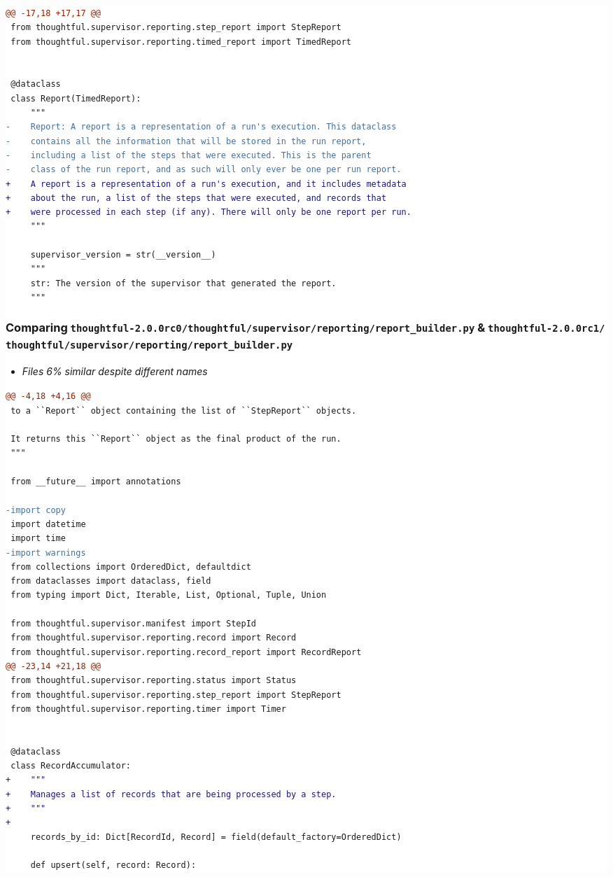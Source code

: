 ```diff
@@ -17,18 +17,17 @@
 from thoughtful.supervisor.reporting.step_report import StepReport
 from thoughtful.supervisor.reporting.timed_report import TimedReport
 
 
 @dataclass
 class Report(TimedReport):
     """
-    Report: A report is a representation of a run's execution. This dataclass
-    contains all the information that will be stored in the run report,
-    including a list of the steps that were executed. This is the parent
-    class of the run report, and as such will only ever be one per run report.
+    A report is a representation of a run's execution, and it includes metadata
+    about the run, a list of the steps that were executed, and records that
+    were processed in each step (if any). There will only be one report per run.
     """
 
     supervisor_version = str(__version__)
     """
     str: The version of the supervisor that generated the report.
     """
```

### Comparing `thoughtful-2.0.0rc0/thoughtful/supervisor/reporting/report_builder.py` & `thoughtful-2.0.0rc1/thoughtful/supervisor/reporting/report_builder.py`

 * *Files 6% similar despite different names*

```diff
@@ -4,18 +4,16 @@
 to a ``Report`` object containing the list of ``StepReport`` objects.
 
 It returns this ``Report`` object as the final product of the run.
 """
 
 from __future__ import annotations
 
-import copy
 import datetime
 import time
-import warnings
 from collections import OrderedDict, defaultdict
 from dataclasses import dataclass, field
 from typing import Dict, Iterable, List, Optional, Tuple, Union
 
 from thoughtful.supervisor.manifest import StepId
 from thoughtful.supervisor.reporting.record import Record
 from thoughtful.supervisor.reporting.record_report import RecordReport
@@ -23,14 +21,18 @@
 from thoughtful.supervisor.reporting.status import Status
 from thoughtful.supervisor.reporting.step_report import StepReport
 from thoughtful.supervisor.reporting.timer import Timer
 
 
 @dataclass
 class RecordAccumulator:
+    """
+    Manages a list of records that are being processed by a step.
+    """
+
     records_by_id: Dict[RecordId, Record] = field(default_factory=OrderedDict)
 
     def upsert(self, record: Record):
```